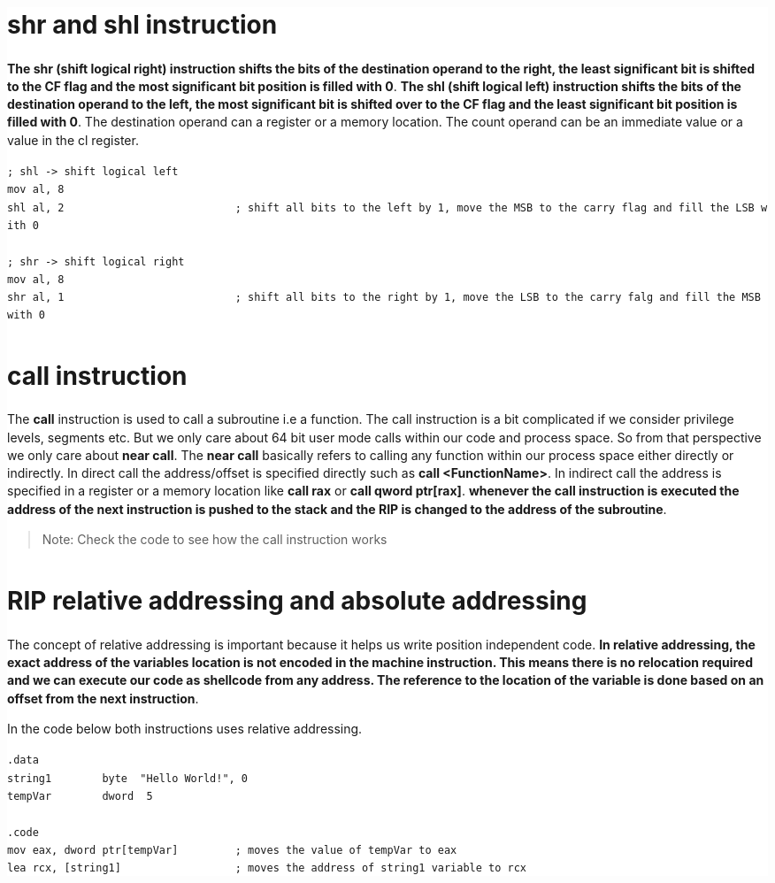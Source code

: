 
# **shr and shl instruction**

**The shr (shift logical right) instruction shifts the bits of the destination operand to the right, the least significant bit is shifted to the CF flag and the most significant bit position is filled with 0**. **The shl (shift logical left) instruction shifts the bits of the destination operand to the left, the most significant bit is shifted over to the CF flag and the least significant bit position is filled with 0**. The destination operand can a register or a memory location. The count operand can be an immediate value or a value in the cl register. 

```
; shl -> shift logical left
mov al, 8
shl al, 2                           ; shift all bits to the left by 1, move the MSB to the carry flag and fill the LSB with 0

; shr -> shift logical right
mov al, 8
shr al, 1                           ; shift all bits to the right by 1, move the LSB to the carry falg and fill the MSB with 0
```

# **call instruction**

The **call** instruction is used to call a subroutine i.e a function. The call instruction is a bit complicated if we consider privilege levels, segments etc. But we only care about 64 bit user mode calls within our code and process space. So from that perspective we only care about **near call**. The **near call** basically refers to calling any function within our process space either directly or indirectly. In direct call the address/offset is specified directly such as **call \<FunctionName\>**. In indirect call the address is specified in a register or a memory location like **call rax** or **call qword ptr[rax]**. **whenever the call instruction is executed the address of the next instruction is pushed to the stack and the RIP is changed to the address of the subroutine**. 

>Note: Check the code to see how the call instruction works

# **RIP relative addressing and absolute addressing**

The concept of relative addressing is important because it helps us write position independent code. **In relative addressing, the exact address of the variables location is not encoded in the machine instruction. This means there is no relocation required and we can execute our code as shellcode from any address. The reference to the location of the variable is done based on an offset from the next instruction**.

In the code below both instructions uses relative addressing.
```
.data
string1        byte  "Hello World!", 0
tempVar        dword  5  

.code
mov eax, dword ptr[tempVar]         ; moves the value of tempVar to eax
lea rcx, [string1]                  ; moves the address of string1 variable to rcx 
```
